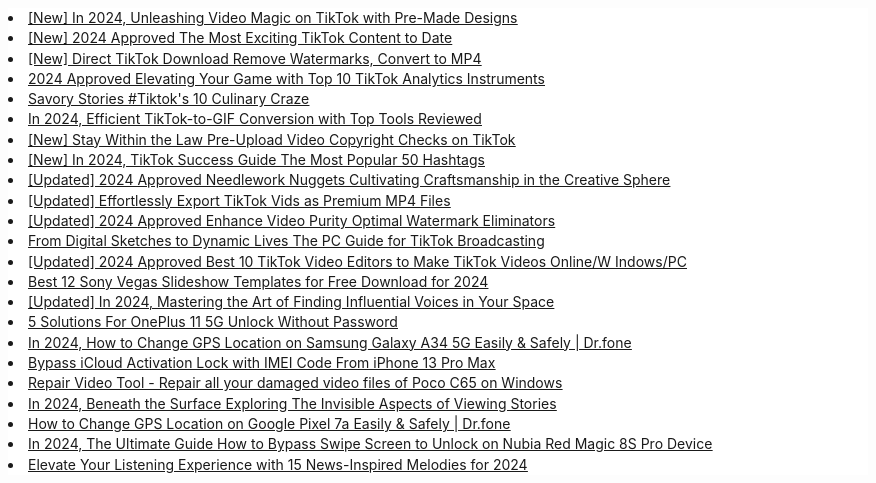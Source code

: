 <li><a href="https://tiktok-clips.techidaily.com/new-in-2024-unleashing-video-magic-on-tiktok-with-pre-made-designs/"><u>[New] In 2024, Unleashing Video Magic on TikTok with Pre-Made Designs</u></a></li>
<li><a href="https://tiktok-clips.techidaily.com/new-2024-approved-the-most-exciting-tiktok-content-to-date/"><u>[New] 2024 Approved  The Most Exciting TikTok Content to Date</u></a></li>
<li><a href="https://tiktok-clips.techidaily.com/new-direct-tiktok-download-remove-watermarks-convert-to-mp4/"><u>[New] Direct TikTok Download  Remove Watermarks, Convert to MP4</u></a></li>
<li><a href="https://tiktok-clips.techidaily.com/2024-approved-elevating-your-game-with-top-10-tiktok-analytics-instruments/"><u>2024 Approved  Elevating Your Game with Top 10 TikTok Analytics Instruments</u></a></li>
<li><a href="https://tiktok-clips.techidaily.com/savory-stories-tiktoks-10-culinary-craze/"><u>Savory Stories  #Tiktok's 10 Culinary Craze</u></a></li>
<li><a href="https://tiktok-clips.techidaily.com/in-2024-efficient-tiktok-to-gif-conversion-with-top-tools-reviewed/"><u>In 2024, Efficient TikTok-to-GIF Conversion with Top Tools Reviewed</u></a></li>
<li><a href="https://tiktok-clips.techidaily.com/new-stay-within-the-law-pre-upload-video-copyright-checks-on-tiktok/"><u>[New] Stay Within the Law  Pre-Upload Video Copyright Checks on TikTok</u></a></li>
<li><a href="https://tiktok-clips.techidaily.com/new-in-2024-tiktok-success-guide-the-most-popular-50-hashtags/"><u>[New] In 2024, TikTok Success Guide  The Most Popular 50 Hashtags</u></a></li>
<li><a href="https://tiktok-clips.techidaily.com/updated-2024-approved-needlework-nuggets-cultivating-craftsmanship-in-the-creative-sphere/"><u>[Updated] 2024 Approved  Needlework Nuggets  Cultivating Craftsmanship in the Creative Sphere</u></a></li>
<li><a href="https://tiktok-clips.techidaily.com/updated-effortlessly-export-tiktok-vids-as-premium-mp4-files/"><u>[Updated] Effortlessly Export TikTok Vids as Premium MP4 Files</u></a></li>
<li><a href="https://tiktok-clips.techidaily.com/updated-2024-approved-enhance-video-purity-optimal-watermark-eliminators/"><u>[Updated] 2024 Approved  Enhance Video Purity  Optimal Watermark Eliminators</u></a></li>
<li><a href="https://tiktok-clips.techidaily.com/from-digital-sketches-to-dynamic-lives-the-pc-guide-for-tiktok-broadcasting/"><u>From Digital Sketches to Dynamic Lives  The PC Guide for TikTok Broadcasting</u></a></li>
<li><a href="https://tiktok-clips.techidaily.com/updated-2024-approved-best-10-tiktok-video-editors-to-make-tiktok-videos-onlinew-indowspc/"><u>[Updated] 2024 Approved  Best 10 TikTok Video Editors to Make TikTok Videos Online/W Indows/PC</u></a></li>
<li><a href="https://ai-video-editing.techidaily.com/best-12-sony-vegas-slideshow-templates-for-free-download-for-2024/"><u>Best 12 Sony Vegas Slideshow Templates for Free Download for 2024</u></a></li>
<li><a href="https://instagram-videos.techidaily.com/updated-in-2024-mastering-the-art-of-finding-influential-voices-in-your-space/"><u>[Updated] In 2024, Mastering the Art of Finding Influential Voices in Your Space</u></a></li>
<li><a href="https://easy-unlock-android.techidaily.com/5-solutions-for-oneplus-11-5g-unlock-without-password-by-drfone-android/"><u>5 Solutions For OnePlus 11 5G Unlock Without Password</u></a></li>
<li><a href="https://location-social.techidaily.com/in-2024-how-to-change-gps-location-on-samsung-galaxy-a34-5g-easily-and-safely-drfone-by-drfone-virtual-android/"><u>In 2024, How to Change GPS Location on Samsung Galaxy A34 5G Easily & Safely | Dr.fone</u></a></li>
<li><a href="https://activate-lock.techidaily.com/bypass-icloud-activation-lock-with-imei-code-from-iphone-13-pro-max-by-drfone-ios/"><u>Bypass iCloud Activation Lock with IMEI Code From iPhone 13 Pro Max</u></a></li>
<li><a href="https://techidaily.com/repair-video-tool-repair-all-your-damaged-video-files-of-poco-c65-on-windows-by-stellar-video-repair-mobile-video-repair/"><u>Repair Video Tool - Repair all your damaged video files of Poco C65 on Windows</u></a></li>
<li><a href="https://instagram-clips.techidaily.com/in-2024-beneath-the-surface-exploring-the-invisible-aspects-of-viewing-stories/"><u>In 2024, Beneath the Surface  Exploring The Invisible Aspects of Viewing Stories</u></a></li>
<li><a href="https://location-social.techidaily.com/how-to-change-gps-location-on-google-pixel-7a-easily-and-safely-drfone-by-drfone-virtual-android/"><u>How to Change GPS Location on Google Pixel 7a Easily & Safely | Dr.fone</u></a></li>
<li><a href="https://easy-unlock-android.techidaily.com/in-2024-the-ultimate-guide-how-to-bypass-swipe-screen-to-unlock-on-nubia-red-magic-8s-pro-device-by-drfone-android/"><u>In 2024, The Ultimate Guide How to Bypass Swipe Screen to Unlock on Nubia Red Magic 8S Pro Device</u></a></li>
<li><a href="https://voice-adjusting.techidaily.com/elevate-your-listening-experience-with-15-news-inspired-melodies-for-2024/"><u>Elevate Your Listening Experience with 15 News-Inspired Melodies for 2024</u></a></li>